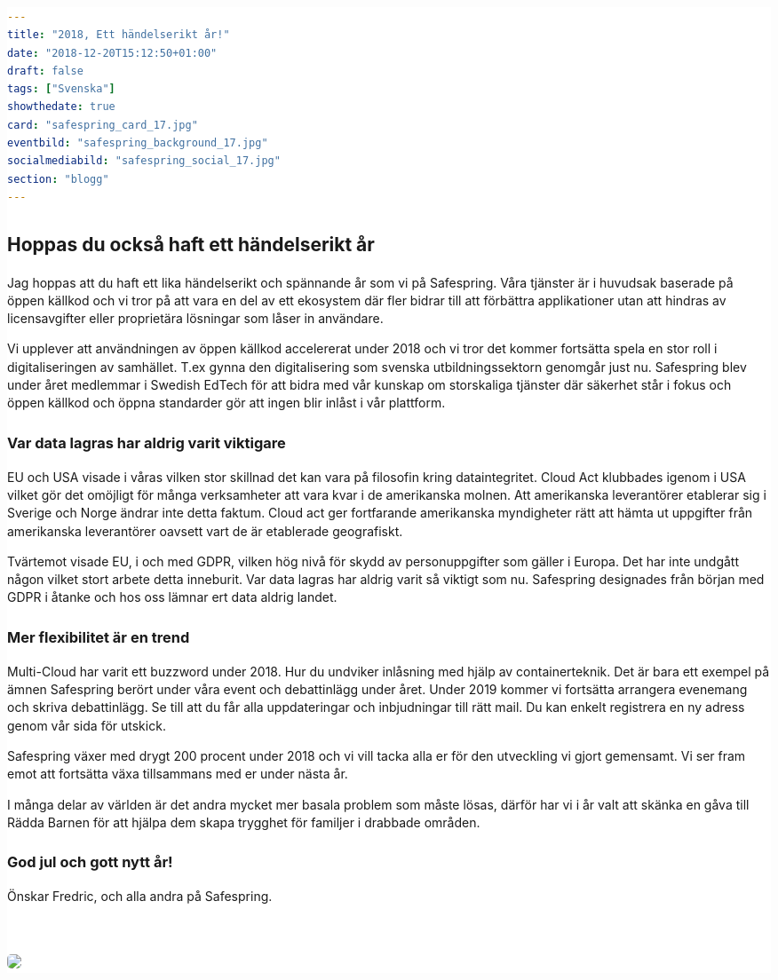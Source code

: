 ```yaml
---
title: "2018, Ett händelserikt år!"
date: "2018-12-20T15:12:50+01:00"
draft: false
tags: ["Svenska"]
showthedate: true
card: "safespring_card_17.jpg"
eventbild: "safespring_background_17.jpg"
socialmediabild: "safespring_social_17.jpg"
section: "blogg"
---
```


## Hoppas du också haft ett händelserikt år
Jag hoppas att du haft ett lika händelserikt och spännande år som vi på Safespring. Våra tjänster är i huvudsak baserade på öppen källkod och vi tror på att vara en del av ett ekosystem där fler bidrar till att förbättra applikationer utan att hindras av licensavgifter eller proprietära lösningar som låser in användare.

Vi upplever att användningen av öppen källkod accelererat under 2018 och vi tror det kommer fortsätta spela en stor roll i digitaliseringen av samhället. T.ex gynna den digitalisering som svenska utbildningssektorn genomgår just nu. Safespring blev under året medlemmar i Swedish EdTech för att bidra med vår kunskap om storskaliga tjänster där säkerhet står i fokus och öppen källkod och öppna standarder gör att ingen blir inlåst i vår plattform.

### Var data lagras har aldrig varit viktigare
EU och USA visade i våras vilken stor skillnad det kan vara på filosofin kring dataintegritet. Cloud Act klubbades igenom i USA vilket gör det omöjligt för många verksamheter att vara kvar i de amerikanska molnen. Att amerikanska leverantörer etablerar sig i Sverige och Norge ändrar inte detta faktum. Cloud act ger fortfarande amerikanska myndigheter rätt att hämta ut uppgifter från amerikanska leverantörer oavsett vart de är etablerade geografiskt.

Tvärtemot visade EU, i och med GDPR, vilken hög nivå för skydd av personuppgifter som gäller i Europa. Det har inte undgått någon vilket stort arbete detta inneburit. Var data lagras har aldrig varit så viktigt som nu. Safespring designades från början med GDPR i åtanke och hos oss  lämnar ert data aldrig landet.

### Mer flexibilitet är en trend
Multi-Cloud har varit ett buzzword under 2018. Hur du undviker inlåsning med hjälp av containerteknik. Det är bara ett exempel på ämnen Safespring berört under våra event och debattinlägg under året. Under 2019 kommer vi fortsätta arrangera evenemang och skriva debattinlägg. Se till att du får alla uppdateringar och inbjudningar till rätt mail. Du kan enkelt registrera en ny adress genom vår sida för utskick.

Safespring växer med drygt 200 procent under 2018 och vi vill tacka alla er för den utveckling vi gjort gemensamt. Vi ser fram emot att fortsätta växa tillsammans med er under nästa år.

I många delar av världen är det andra mycket mer basala problem som måste lösas, därför har vi i år valt att skänka en gåva till Rädda Barnen för att hjälpa dem skapa trygghet för familjer i drabbade områden.

### God jul och gott nytt år!

Önskar Fredric, och alla andra på Safespring.

<br><br><img src="/blogg/images/socialmedia/Safespring_christmas-greeting_2018.jpg" style="width: 100%; border-radius:5px;">
